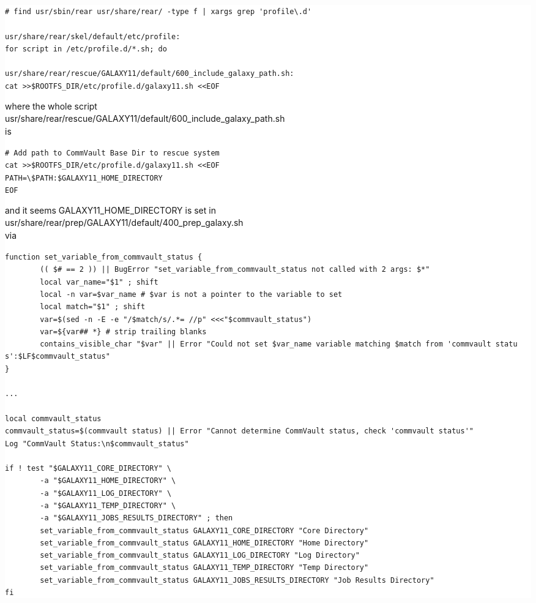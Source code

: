     # find usr/sbin/rear usr/share/rear/ -type f | xargs grep 'profile\.d'

    usr/share/rear/skel/default/etc/profile:
    for script in /etc/profile.d/*.sh; do

    usr/share/rear/rescue/GALAXY11/default/600_include_galaxy_path.sh:
    cat >>$ROOTFS_DIR/etc/profile.d/galaxy11.sh <<EOF

where the whole script  
usr/share/rear/rescue/GALAXY11/default/600\_include\_galaxy\_path.sh  
is

    # Add path to CommVault Base Dir to rescue system
    cat >>$ROOTFS_DIR/etc/profile.d/galaxy11.sh <<EOF
    PATH=\$PATH:$GALAXY11_HOME_DIRECTORY
    EOF

and it seems GALAXY11\_HOME\_DIRECTORY is set in  
usr/share/rear/prep/GALAXY11/default/400\_prep\_galaxy.sh  
via

    function set_variable_from_commvault_status {
            (( $# == 2 )) || BugError "set_variable_from_commvault_status not called with 2 args: $*"
            local var_name="$1" ; shift 
            local -n var=$var_name # $var is not a pointer to the variable to set
            local match="$1" ; shift
            var=$(sed -n -E -e "/$match/s/.*= //p" <<<"$commvault_status")
            var=${var## *} # strip trailing blanks
            contains_visible_char "$var" || Error "Could not set $var_name variable matching $match from 'commvault status':$LF$commvault_status"
    }

    ...

    local commvault_status
    commvault_status=$(commvault status) || Error "Cannot determine CommVault status, check 'commvault status'"
    Log "CommVault Status:\n$commvault_status"

    if ! test "$GALAXY11_CORE_DIRECTORY" \
            -a "$GALAXY11_HOME_DIRECTORY" \
            -a "$GALAXY11_LOG_DIRECTORY" \
            -a "$GALAXY11_TEMP_DIRECTORY" \
            -a "$GALAXY11_JOBS_RESULTS_DIRECTORY" ; then
            set_variable_from_commvault_status GALAXY11_CORE_DIRECTORY "Core Directory"
            set_variable_from_commvault_status GALAXY11_HOME_DIRECTORY "Home Directory"
            set_variable_from_commvault_status GALAXY11_LOG_DIRECTORY "Log Directory"
            set_variable_from_commvault_status GALAXY11_TEMP_DIRECTORY "Temp Directory"
            set_variable_from_commvault_status GALAXY11_JOBS_RESULTS_DIRECTORY "Job Results Directory"
    fi
